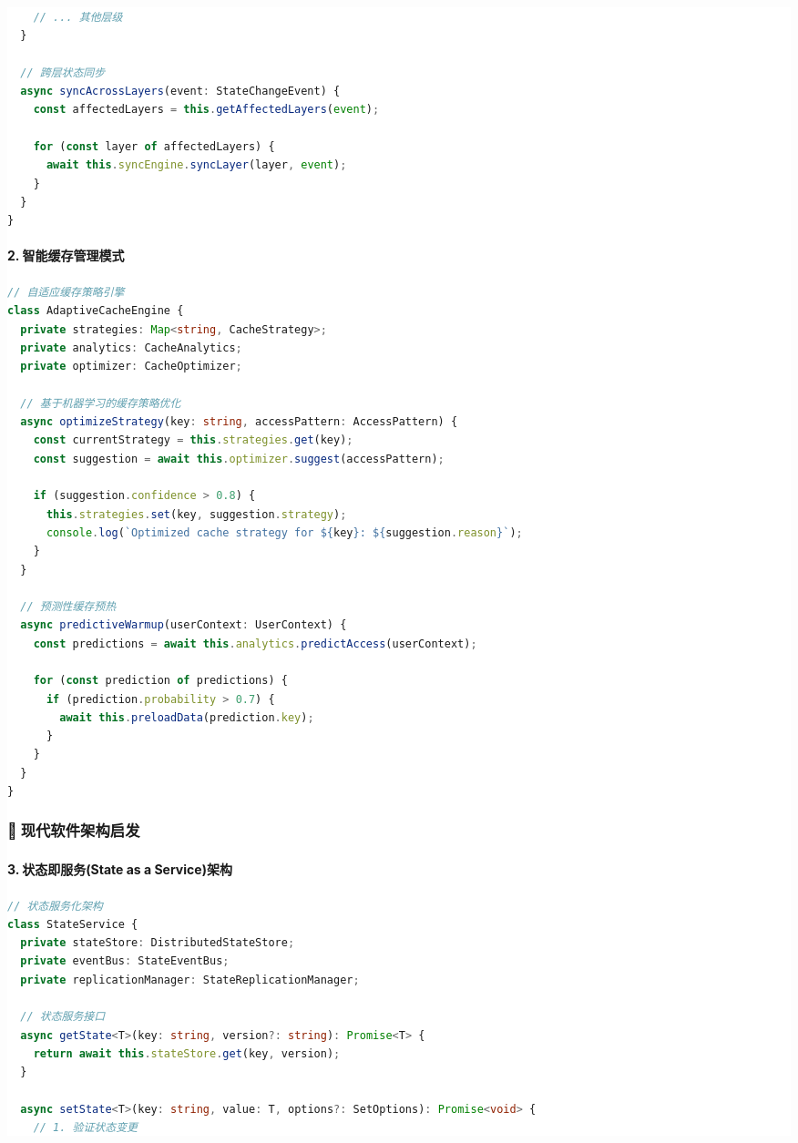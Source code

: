 ```typescript
    // ... 其他层级
  }
  
  // 跨层状态同步
  async syncAcrossLayers(event: StateChangeEvent) {
    const affectedLayers = this.getAffectedLayers(event);
    
    for (const layer of affectedLayers) {
      await this.syncEngine.syncLayer(layer, event);
    }
  }
}
```

#### **2. 智能缓存管理模式**
```typescript
// 自适应缓存策略引擎
class AdaptiveCacheEngine {
  private strategies: Map<string, CacheStrategy>;
  private analytics: CacheAnalytics;
  private optimizer: CacheOptimizer;
  
  // 基于机器学习的缓存策略优化
  async optimizeStrategy(key: string, accessPattern: AccessPattern) {
    const currentStrategy = this.strategies.get(key);
    const suggestion = await this.optimizer.suggest(accessPattern);
    
    if (suggestion.confidence > 0.8) {
      this.strategies.set(key, suggestion.strategy);
      console.log(`Optimized cache strategy for ${key}: ${suggestion.reason}`);
    }
  }
  
  // 预测性缓存预热
  async predictiveWarmup(userContext: UserContext) {
    const predictions = await this.analytics.predictAccess(userContext);
    
    for (const prediction of predictions) {
      if (prediction.probability > 0.7) {
        await this.preloadData(prediction.key);
      }
    }
  }
}
```

### 🚀 **现代软件架构启发**

#### **3. 状态即服务(State as a Service)架构**
```typescript
// 状态服务化架构
class StateService {
  private stateStore: DistributedStateStore;
  private eventBus: StateEventBus;
  private replicationManager: StateReplicationManager;
  
  // 状态服务接口
  async getState<T>(key: string, version?: string): Promise<T> {
    return await this.stateStore.get(key, version);
  }
  
  async setState<T>(key: string, value: T, options?: SetOptions): Promise<void> {
    // 1. 验证状态变更
```